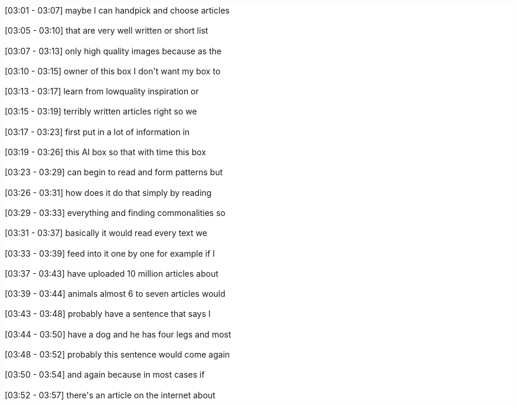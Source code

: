 [03:01 - 03:07]
maybe I can handpick and choose articles

[03:05 - 03:10]
that are very well written or short list

[03:07 - 03:13]
only high quality images because as the

[03:10 - 03:15]
owner of this box I don't want my box to

[03:13 - 03:17]
learn from lowquality inspiration or

[03:15 - 03:19]
terribly written articles right so we

[03:17 - 03:23]
first put in a lot of information in

[03:19 - 03:26]
this AI box so that with time this box

[03:23 - 03:29]
can begin to read and form patterns but

[03:26 - 03:31]
how does it do that simply by reading

[03:29 - 03:33]
everything and finding commonalities so

[03:31 - 03:37]
basically it would read every text we

[03:33 - 03:39]
feed into it one by one for example if I

[03:37 - 03:43]
have uploaded 10 million articles about

[03:39 - 03:44]
animals almost 6 to seven articles would

[03:43 - 03:48]
probably have a sentence that says I

[03:44 - 03:50]
have a dog and he has four legs and most

[03:48 - 03:52]
probably this sentence would come again

[03:50 - 03:54]
and again because in most cases if

[03:52 - 03:57]
there's an article on the internet about
